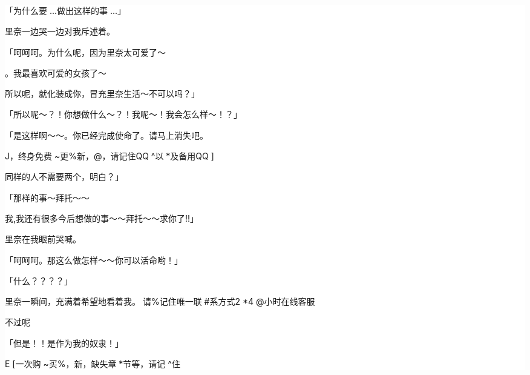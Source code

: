 

「为什么要 ...做出这样的事 ...」



里奈一边哭一边对我斥述着。



「呵呵呵。为什么呢，因为里奈太可爱了～



。我最喜欢可爱的女孩了～



所以呢，就化装成你，冒充里奈生活～不可以吗？」



「所以呢～？！你想做什么～？！我呢～！我会怎么样～！？」





「是这样啊～～。你已经完成使命了。请马上消失吧。

J，终身免费 ~更%新，@，请记住QQ ^以 *及备用QQ ]



同样的人不需要两个，明白？」





「那样的事～拜托～～



我,我还有很多今后想做的事～～拜托～～求你了!!」



里奈在我眼前哭喊。



「呵呵呵。那这么做怎样～～你可以活命哟！」





「什么？？？？」



里奈一瞬间，充满着希望地看着我。 请%记住唯一联 #系方式2 *4 @小时在线客服





不过呢





「但是！！是作为我的奴隶！」



E [一次购 ~买%，新，缺失章 *节等，请记 ^住
